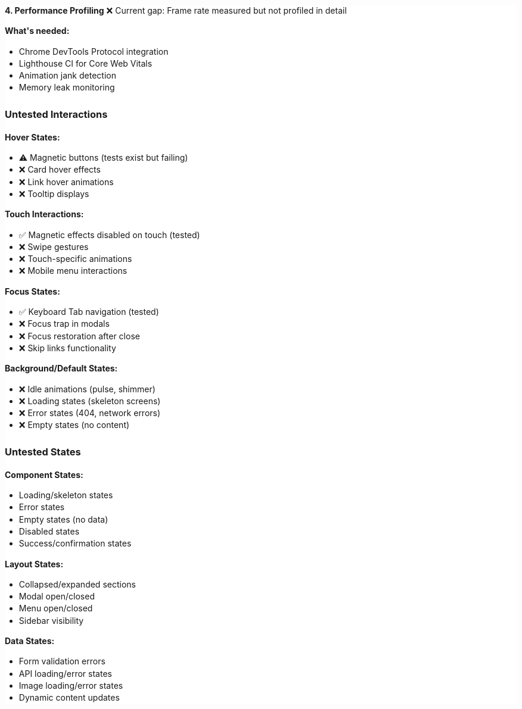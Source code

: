 **4. Performance Profiling** ❌
Current gap: Frame rate measured but not profiled in detail

**What's needed:**
- Chrome DevTools Protocol integration
- Lighthouse CI for Core Web Vitals
- Animation jank detection
- Memory leak monitoring

### Untested Interactions

**Hover States:**
- ⚠️ Magnetic buttons (tests exist but failing)
- ❌ Card hover effects
- ❌ Link hover animations
- ❌ Tooltip displays

**Touch Interactions:**
- ✅ Magnetic effects disabled on touch (tested)
- ❌ Swipe gestures
- ❌ Touch-specific animations
- ❌ Mobile menu interactions

**Focus States:**
- ✅ Keyboard Tab navigation (tested)
- ❌ Focus trap in modals
- ❌ Focus restoration after close
- ❌ Skip links functionality

**Background/Default States:**
- ❌ Idle animations (pulse, shimmer)
- ❌ Loading states (skeleton screens)
- ❌ Error states (404, network errors)
- ❌ Empty states (no content)

### Untested States

**Component States:**
- Loading/skeleton states
- Error states
- Empty states (no data)
- Disabled states
- Success/confirmation states

**Layout States:**
- Collapsed/expanded sections
- Modal open/closed
- Menu open/closed
- Sidebar visibility

**Data States:**
- Form validation errors
- API loading/error states
- Image loading/error states
- Dynamic content updates
